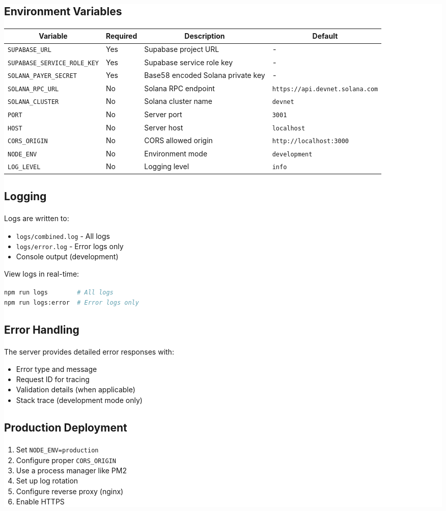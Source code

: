 ## Environment Variables

| Variable | Required | Description | Default |
|----------|----------|-------------|---------|
| `SUPABASE_URL` | Yes | Supabase project URL | - |
| `SUPABASE_SERVICE_ROLE_KEY` | Yes | Supabase service role key | - |
| `SOLANA_PAYER_SECRET` | Yes | Base58 encoded Solana private key | - |
| `SOLANA_RPC_URL` | No | Solana RPC endpoint | `https://api.devnet.solana.com` |
| `SOLANA_CLUSTER` | No | Solana cluster name | `devnet` |
| `PORT` | No | Server port | `3001` |
| `HOST` | No | Server host | `localhost` |
| `CORS_ORIGIN` | No | CORS allowed origin | `http://localhost:3000` |
| `NODE_ENV` | No | Environment mode | `development` |
| `LOG_LEVEL` | No | Logging level | `info` |

## Logging

Logs are written to:
- `logs/combined.log` - All logs
- `logs/error.log` - Error logs only
- Console output (development)

View logs in real-time:
```bash
npm run logs        # All logs
npm run logs:error  # Error logs only
```

## Error Handling

The server provides detailed error responses with:
- Error type and message
- Request ID for tracing
- Validation details (when applicable)
- Stack trace (development mode only)

## Production Deployment

1. Set `NODE_ENV=production`
2. Configure proper `CORS_ORIGIN`
3. Use a process manager like PM2
4. Set up log rotation
5. Configure reverse proxy (nginx)
6. Enable HTTPS
